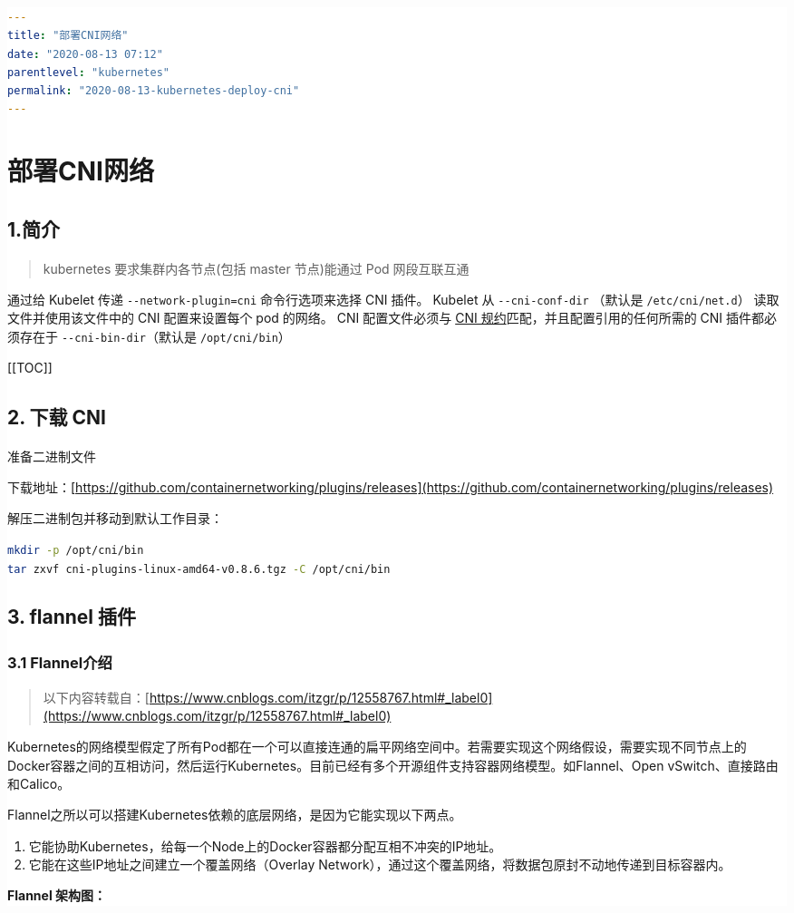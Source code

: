 ```yaml
---
title: "部署CNI网络"
date: "2020-08-13 07:12"
parentlevel: "kubernetes"
permalink: "2020-08-13-kubernetes-deploy-cni"
---
```


# 部署CNI网络

## 1.简介

> kubernetes 要求集群内各节点(包括 master 节点)能通过 Pod 网段互联互通

通过给 Kubelet 传递 `--network-plugin=cni` 命令行选项来选择 CNI 插件。 Kubelet 从 `--cni-conf-dir` （默认是 `/etc/cni/net.d`） 读取文件并使用该文件中的 CNI 配置来设置每个 pod 的网络。 CNI 配置文件必须与 [CNI 规约](https://github.com/containernetworking/cni/blob/master/SPEC.md#network-configuration)匹配，并且配置引用的任何所需的 CNI 插件都必须存在于 `--cni-bin-dir`（默认是 `/opt/cni/bin`）

[[TOC]]

## 2. 下载 CNI

准备二进制文件

下载地址：[https://github.com/containernetworking/plugins/releases](https://github.com/containernetworking/plugins/releases)

解压二进制包并移动到默认工作目录：

```bash
mkdir -p /opt/cni/bin
tar zxvf cni-plugins-linux-amd64-v0.8.6.tgz -C /opt/cni/bin
```



## 3. flannel 插件

### 3.1 Flannel介绍

> 以下内容转载自：[https://www.cnblogs.com/itzgr/p/12558767.html#_label0](https://www.cnblogs.com/itzgr/p/12558767.html#_label0)

Kubernetes的网络模型假定了所有Pod都在一个可以直接连通的扁平网络空间中。若需要实现这个网络假设，需要实现不同节点上的Docker容器之间的互相访问，然后运行Kubernetes。目前已经有多个开源组件支持容器网络模型。如Flannel、Open vSwitch、直接路由和Calico。

Flannel之所以可以搭建Kubernetes依赖的底层网络，是因为它能实现以下两点。

1. 它能协助Kubernetes，给每一个Node上的Docker容器都分配互相不冲突的IP地址。
2. 它能在这些IP地址之间建立一个覆盖网络（Overlay Network），通过这个覆盖网络，将数据包原封不动地传递到目标容器内。

**Flannel 架构图：**
